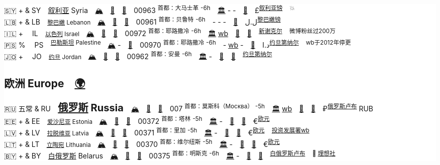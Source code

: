 🇸🇾	+ &	SY⠀		<a title="阿拉伯叙利亚共和国" href="https://www.mfa.gov.cn/web/gjhdq_676201/gj_676203/yz_676205/1206_677100/">叙利亚</a> 	Syria		⠀[🏔️](https://www.yidaiyilu.gov.cn/gbjg/gbmt/10118.htm "国别美图")	⠀[💮](http://SY.mofcom.gov.cn "经贸指南")	⠀[🏪](http://SY.china-embassy.gov.cn "中国大使馆")	⠀00963	<sup>首都：大马士革</sup>	<sup>-6h</sup>	⠀[🏛](http://syrembassy.cn/cn/ "驻华使馆")	 -	 -	⠀[🏢](https://www.egov.sy/ "Syrian Arab Republic")	⠀£<sup>[叙利亚镑](https://cn.bing.com/search?q=SYP兑CNY)</sup>		⠀<sup>💥</sup>  
🇱🇧	+ &	LB⠀	<small>	<a title="黎巴嫩共和国" href="https://www.mfa.gov.cn/web/gjhdq_676201/gj_676203/yz_676205/1206_676668/">黎巴嫩</a> 	Lebanon	</small>	⠀[🏔️](https://www.yidaiyilu.gov.cn/gbjg/gbmt/10156.htm "国别美图")	⠀[💮](http://LB.mofcom.gov.cn "经贸指南")	⠀[🏪](http://LB.china-embassy.gov.cn "中国大使馆")	⠀00961	<sup>首都：贝鲁特</sup>	<sup>-6h</sup>	⠀-	 -	 -	⠀[🏢](http://www.lp.gov.lb "Lebanese Republic")	⠀ل.ل<sup>[黎巴嫩镑](https://cn.bing.com/search?q=LBP兑CNY)</sup>		  
🇮🇱	+ ⠀	IL⠀	<small>	<a title="以色列国" href="https://www.mfa.gov.cn/web/gjhdq_676201/gj_676203/yz_676205/1206_677196/">以色列</a> 	Israel	</small>	⠀[🏔️](https://www.yidaiyilu.gov.cn/gbjg/gbmt/9977.htm "国别美图")	⠀[💮](http://IL.mofcom.gov.cn "经贸指南")	⠀[🏪](http://IL.china-embassy.gov.cn "中国大使馆")	⠀00972	<sup>首都：耶路撒冷</sup>	<sup>-6h</sup>	⠀[🏛](https://embassies.gov.il/beijing/ "驻华使馆")	[wb](https://weibo.com/israelembassy "驻华使馆微博")	⠀[👥](https://www.gov.il/en/departments/ministry_of_foreign_affairs "外交部")	⠀[🏢](https://www.gov.il/ "State of Israel")	⠀<sup>[新谢克尔](https://cn.bing.com/search?q=ILS兑CNY)</sup>		⠀<sup>微博粉丝过200万</sup>  
🇵🇸	% ⠀	PS⠀	<sup>	<a title="巴勒斯坦国" href="https://www.mfa.gov.cn/web/gjhdq_676201/gj_676203/yz_676205/1206_676332/">巴勒斯坦</a> 	Palestine	</sup>	⠀[🏔️](https://www.yidaiyilu.gov.cn/gbjg/gbmt/10153.htm "国别美图")	 -	⠀[🏪](http://ps.china-office.gov.cn "中国大使馆")	⠀00970	<sup>首都：耶路撒冷</sup>	<sup>-6h</sup>	⠀-	[wb](https://weibo.com/palembassy "驻华使馆微博")	 -	⠀[🏢](http://www.gcc.gov.ps "State of Palestine")	⠀د.ا<sup>[约旦第纳尔](https://cn.bing.com/search?q=JOD兑CNY)</sup>		⠀<sup>wb于2012年停更</sup>  
🇯🇴	+ ⠀	JO⠀	<small>	<a title="约旦哈希姆王国" href="https://www.mfa.gov.cn/web/gjhdq_676201/gj_676203/yz_676205/1206_677268/">约旦</a> 	Jordan	</small>	⠀[🏔️](https://www.yidaiyilu.gov.cn/gbjg/gbmt/10157.htm "国别美图")	⠀[💮](http://JO.mofcom.gov.cn "经贸指南")	⠀[🏪](http://JO.china-embassy.gov.cn "中国大使馆")	⠀00962	<sup>首都：安曼</sup>	<sup>-6h</sup>	⠀[🏛](https://mfa.gov.jo/zh/embassy/BeijingZh "驻华使馆")	 -	⠀[👥](https://mfa.gov.jo/ "外交部")	⠀[🏢](https://portal.jordan.gov.jo/ "Hashemite Kingdom of Jordan")	⠀<sup>[约旦第纳尔](https://cn.bing.com/search?q=JOD兑CNY)</sup>		  

<h2 id="oz" title="ōu zhōu">欧洲 Europe　<a href="http://www.gditu.net/" title="谷地图">🌍</a></h2>

🇷🇺	五常 &	RU⠀	<big><big><b>	<a title="俄罗斯联邦" href="https://www.mfa.gov.cn/web/gjhdq_676201/gj_676203/oz_678770/1206_679110/">俄罗斯</a> 	Russia	</b></big></big>	⠀[🏔️](https://www.yidaiyilu.gov.cn/gbjg/gbmt/1782.htm "国别美图")	⠀[💮](http://RU.mofcom.gov.cn "经贸指南")	⠀[🏪](http://RU.china-embassy.gov.cn "中国大使馆")	⠀007	<sup>首都：莫斯科（Москва）</sup>	<sup>-5h</sup>	⠀[🏛](http://www.russchinatrade.ru "驻华使馆")	[wb](https://weibo.com/ezhuhua "驻华使馆微博")	⠀[👥](https://mid.ru/cn/ "外交部")	⠀[🏢](http://government.ru "Russian Federation")	⠀₽<sup>[俄罗斯卢布](https://cn.bing.com/search?q=RUB兑CNY)</sup>	RUB	  
🇪🇪	+ &	EE⠀	<small>	<a title="爱沙尼亚共和国" href="https://www.mfa.gov.cn/web/gjhdq_676201/gj_676203/oz_678770/1206_678820/">爱沙尼亚</a> 	Estonia	</small>	⠀[🏔️](https://www.yidaiyilu.gov.cn/gbjg/gbmt/10132.htm "国别美图")	⠀[💮](http://EE.mofcom.gov.cn "经贸指南")	⠀[🏪](http://EE.china-embassy.gov.cn "中国大使馆")	⠀00372	<sup>首都：塔林</sup>	<sup>-5h</sup>	⠀[🏛](https://beijing.mfa.ee/zh-hans/ "驻华使馆")	 -	⠀[👥](https://vm.ee/en "外交部")	⠀[🏢](https://www.valitsus.ee/ "Republic of Estonia")	⠀€<sup>[欧元](https://cn.bing.com/search?q=EUR兑CNY)</sup>		  
🇱🇻	+ &	LV⠀	<small>	<a title="拉脱维亚共和国" href="https://www.mfa.gov.cn/web/gjhdq_676201/gj_676203/oz_678770/1206_679330/">拉脱维亚</a> 	Latvia	</small>	⠀[🏔️](https://www.yidaiyilu.gov.cn/gbjg/gbmt/10140.htm "国别美图")	⠀[💮](http://LV.mofcom.gov.cn "经贸指南")	⠀[🏪](http://LV.china-embassy.gov.cn "中国大使馆")	⠀00371	<sup>首都：里加</sup>	<sup>-5h</sup>	⠀[🏛](https://www2.mfa.gov.lv/cn/ "驻华使馆")	 -	⠀[👥](https://www.mfa.gov.lv/lv "外交部")	⠀[🏢](https://www.mk.gov.lv/lv "Republic of Latvia")	⠀€<sup>[欧元](https://cn.bing.com/search?q=EUR兑CNY)</sup>		⠀<sup>[投资发展署wb](https://weibo.com/MagneticLatvia)</sup>  
🇱🇹	+ &	LT⠀	<small>	<a title="立陶宛共和国" href="https://www.mfa.gov.cn/web/gjhdq_676201/gj_676203/oz_678770/1206_679354/">立陶宛</a> 	Lithuania	</small>	⠀[🏔️](https://www.yidaiyilu.gov.cn/gbjg/gbmt/10133.htm "国别美图")	⠀[💮](http://LT.mofcom.gov.cn "经贸指南")	⠀[🏪](http://LT.china-embassy.gov.cn "中国大使馆")	⠀00370	<sup>首都：维尔纽斯</sup>	<sup>-5h</sup>	⠀[🏛](https://cn.mfa.lt/cn/cn/ "驻华使馆")	 -	⠀[👥](https://mfa.lt/ "外交部")	⠀[🏢](https://lithuania.lt/ "Republic of Lithuania")	⠀€<sup>[欧元](https://cn.bing.com/search?q=EUR兑CNY)</sup>		  
🇧🇾	+ &	BY⠀		<a title="白俄罗斯共和国" href="https://www.mfa.gov.cn/web/gjhdq_676201/gj_676203/oz_678770/1206_678892/">白俄罗斯</a> 	Belarus		⠀[🏔️](https://www.yidaiyilu.gov.cn/gbjg/gbmt/1664.htm "国别美图")	⠀[💮](http://BY.mofcom.gov.cn "经贸指南")	⠀[🏪](http://BY.china-embassy.gov.cn "中国大使馆")	⠀00375	<sup>首都：明斯克</sup>	<sup>-6h</sup>	⠀[🏛](https://china.mfa.gov.by/zh/ "驻华使馆")	 -	⠀[👥](https://www.belarus.by/cn/ "外交部")	⠀[🏢](https://www.belarus.by/ "Republic of Belarus")	⠀<sup>[白俄罗斯卢布](https://cn.bing.com/search?q=BYN兑CNY)</sup>		⠀<sup>📍 [理想社](https://weibo.com/7080375)</sup>  